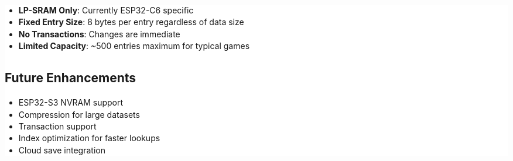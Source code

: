 - **LP-SRAM Only**: Currently ESP32-C6 specific
- **Fixed Entry Size**: 8 bytes per entry regardless of data size
- **No Transactions**: Changes are immediate
- **Limited Capacity**: ~500 entries maximum for typical games

## Future Enhancements

- ESP32-S3 NVRAM support
- Compression for large datasets
- Transaction support
- Index optimization for faster lookups
- Cloud save integration
